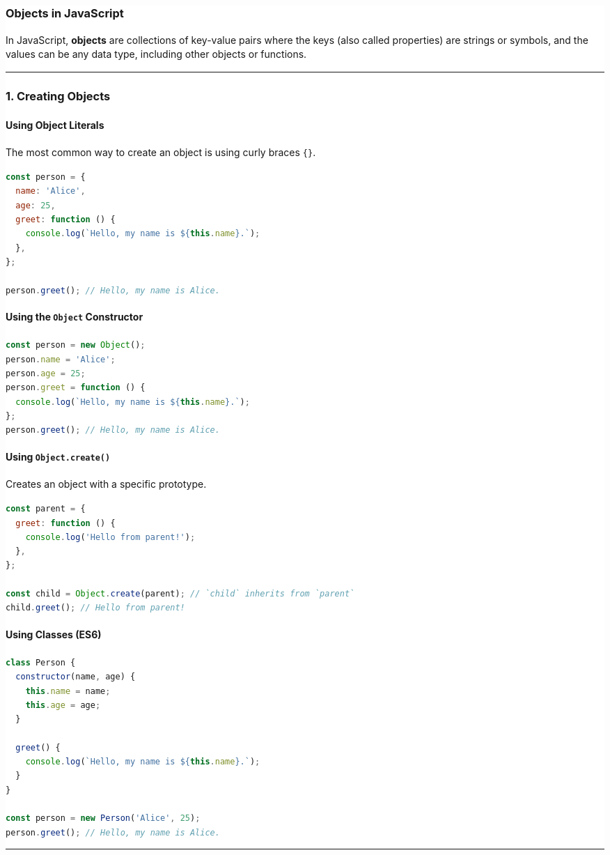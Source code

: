 ### **Objects in JavaScript**

In JavaScript, **objects** are collections of key-value pairs where the keys (also called properties) are strings or symbols, and the values can be any data type, including other objects or functions.

---

### **1. Creating Objects**

#### **Using Object Literals**
The most common way to create an object is using curly braces `{}`.
```javascript
const person = {
  name: 'Alice',
  age: 25,
  greet: function () {
    console.log(`Hello, my name is ${this.name}.`);
  },
};

person.greet(); // Hello, my name is Alice.
```

#### **Using the `Object` Constructor**
```javascript
const person = new Object();
person.name = 'Alice';
person.age = 25;
person.greet = function () {
  console.log(`Hello, my name is ${this.name}.`);
};
person.greet(); // Hello, my name is Alice.
```

#### **Using `Object.create()`**
Creates an object with a specific prototype.
```javascript
const parent = {
  greet: function () {
    console.log('Hello from parent!');
  },
};

const child = Object.create(parent); // `child` inherits from `parent`
child.greet(); // Hello from parent!
```

#### **Using Classes (ES6)**
```javascript
class Person {
  constructor(name, age) {
    this.name = name;
    this.age = age;
  }

  greet() {
    console.log(`Hello, my name is ${this.name}.`);
  }
}

const person = new Person('Alice', 25);
person.greet(); // Hello, my name is Alice.
```

---